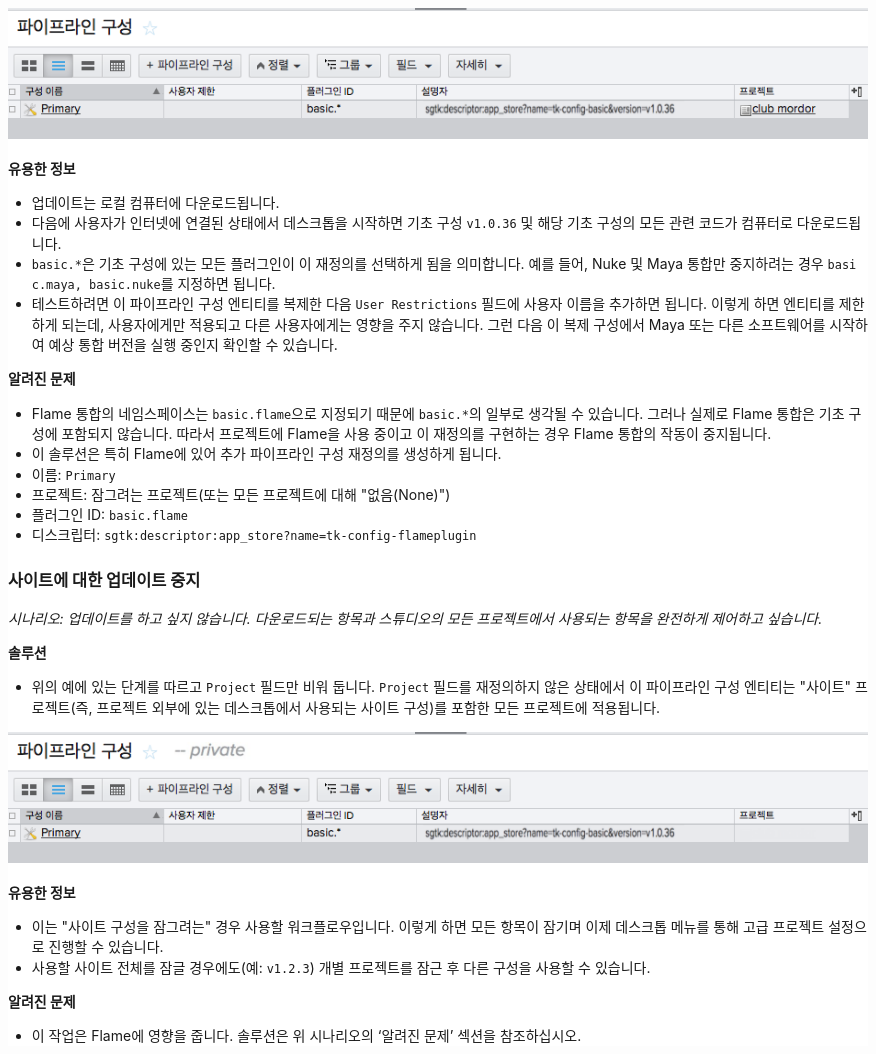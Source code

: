
![](images/Integration-admin-guide/freeze_single_project.png)

**유용한 정보**

-   업데이트는 로컬 컴퓨터에 다운로드됩니다.
-   다음에 사용자가 인터넷에 연결된 상태에서 데스크톱을 시작하면 기초 구성 `v1.0.36` 및 해당 기초 구성의 모든 관련 코드가 컴퓨터로 다운로드됩니다.
-   `basic.*`은 기초 구성에 있는 모든 플러그인이 이 재정의를 선택하게 됨을 의미합니다. 예를 들어, Nuke 및 Maya 통합만 중지하려는 경우 `basic.maya, basic.nuke`를 지정하면 됩니다.
-   테스트하려면 이 파이프라인 구성 엔티티를 복제한 다음 `User Restrictions` 필드에 사용자 이름을 추가하면 됩니다. 이렇게 하면 엔티티를 제한하게 되는데, 사용자에게만 적용되고 다른 사용자에게는 영향을 주지 않습니다. 그런 다음 이 복제 구성에서 Maya 또는 다른 소프트웨어를 시작하여 예상 통합 버전을 실행 중인지 확인할 수 있습니다.

**알려진 문제**

-   Flame 통합의 네임스페이스는 `basic.flame`으로 지정되기 때문에 `basic.*`의 일부로 생각될 수 있습니다. 그러나 실제로 Flame 통합은 기초 구성에 포함되지 않습니다. 따라서 프로젝트에 Flame을 사용 중이고 이 재정의를 구현하는 경우 Flame 통합의 작동이 중지됩니다.
-   이 솔루션은 특히 Flame에 있어 추가 파이프라인 구성 재정의를 생성하게 됩니다.
-   이름: `Primary`
-   프로젝트: 잠그려는 프로젝트(또는 모든 프로젝트에 대해 "없음(None)")
-   플러그인 ID: `basic.flame`
-   디스크립터: `sgtk:descriptor:app_store?name=tk-config-flameplugin`

### 사이트에 대한 업데이트 중지

_시나리오: 업데이트를 하고 싶지 않습니다. 다운로드되는 항목과 스튜디오의 모든 프로젝트에서 사용되는 항목을 완전하게 제어하고 싶습니다._

**솔루션**

-   위의 예에 있는 단계를 따르고 `Project` 필드만 비워 둡니다. `Project` 필드를 재정의하지 않은 상태에서 이 파이프라인 구성 엔티티는 "사이트" 프로젝트(즉, 프로젝트 외부에 있는 데스크톱에서 사용되는 사이트 구성)를 포함한 모든 프로젝트에 적용됩니다.

![](images/Integration-admin-guide/freeze_site.jpg)

**유용한 정보**

-   이는 "사이트 구성을 잠그려는" 경우 사용할 워크플로우입니다. 이렇게 하면 모든 항목이 잠기며 이제 데스크톱 메뉴를 통해 고급 프로젝트 설정으로 진행할 수 있습니다.
-   사용할 사이트 전체를 잠글 경우에도(예: `v1.2.3`) 개별 프로젝트를 잠근 후 다른 구성을 사용할 수 있습니다.

**알려진 문제**

-   이 작업은 Flame에 영향을 줍니다. 솔루션은 위 시나리오의 ‘알려진 문제’ 섹션을 참조하십시오.
